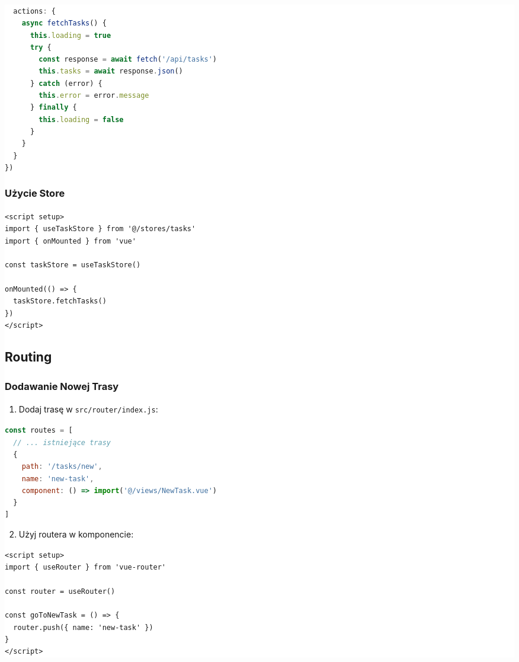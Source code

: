 ```javascript
  actions: {
    async fetchTasks() {
      this.loading = true
      try {
        const response = await fetch('/api/tasks')
        this.tasks = await response.json()
      } catch (error) {
        this.error = error.message
      } finally {
        this.loading = false
      }
    }
  }
})
```

### Użycie Store

```vue
<script setup>
import { useTaskStore } from '@/stores/tasks'
import { onMounted } from 'vue'

const taskStore = useTaskStore()

onMounted(() => {
  taskStore.fetchTasks()
})
</script>
```

## Routing

### Dodawanie Nowej Trasy

1. Dodaj trasę w `src/router/index.js`:
```javascript
const routes = [
  // ... istniejące trasy
  {
    path: '/tasks/new',
    name: 'new-task',
    component: () => import('@/views/NewTask.vue')
  }
]
```

2. Użyj routera w komponencie:
```vue
<script setup>
import { useRouter } from 'vue-router'

const router = useRouter()

const goToNewTask = () => {
  router.push({ name: 'new-task' })
}
</script>
```
